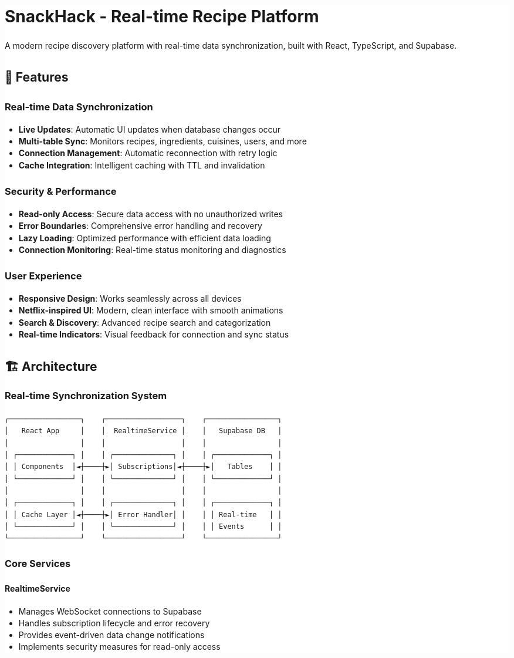 # SnackHack - Real-time Recipe Platform

A modern recipe discovery platform with real-time data synchronization, built with React, TypeScript, and Supabase.

## 🚀 Features

### Real-time Data Synchronization
- **Live Updates**: Automatic UI updates when database changes occur
- **Multi-table Sync**: Monitors recipes, ingredients, cuisines, users, and more
- **Connection Management**: Automatic reconnection with retry logic
- **Cache Integration**: Intelligent caching with TTL and invalidation

### Security & Performance
- **Read-only Access**: Secure data access with no unauthorized writes
- **Error Boundaries**: Comprehensive error handling and recovery
- **Lazy Loading**: Optimized performance with efficient data loading
- **Connection Monitoring**: Real-time status monitoring and diagnostics

### User Experience
- **Responsive Design**: Works seamlessly across all devices
- **Netflix-inspired UI**: Modern, clean interface with smooth animations
- **Search & Discovery**: Advanced recipe search and categorization
- **Real-time Indicators**: Visual feedback for connection and sync status

## 🏗️ Architecture

### Real-time Synchronization System

```
┌─────────────────┐    ┌──────────────────┐    ┌─────────────────┐
│   React App     │    │  RealtimeService │    │   Supabase DB   │
│                 │    │                  │    │                 │
│ ┌─────────────┐ │    │ ┌──────────────┐ │    │ ┌─────────────┐ │
│ │ Components  │◄┼────┼►│ Subscriptions│◄┼────┼►│   Tables    │ │
│ └─────────────┘ │    │ └──────────────┘ │    │ └─────────────┘ │
│                 │    │                  │    │                 │
│ ┌─────────────┐ │    │ ┌──────────────┐ │    │ ┌─────────────┐ │
│ │ Cache Layer │◄┼────┼►│ Error Handler│ │    │ │ Real-time   │ │
│ └─────────────┘ │    │ └──────────────┘ │    │ │ Events      │ │
└─────────────────┘    └──────────────────┘    └─────────────────┘
```

### Core Services

#### RealtimeService
- Manages WebSocket connections to Supabase
- Handles subscription lifecycle and error recovery
- Provides event-driven data change notifications
- Implements security measures for read-only access
